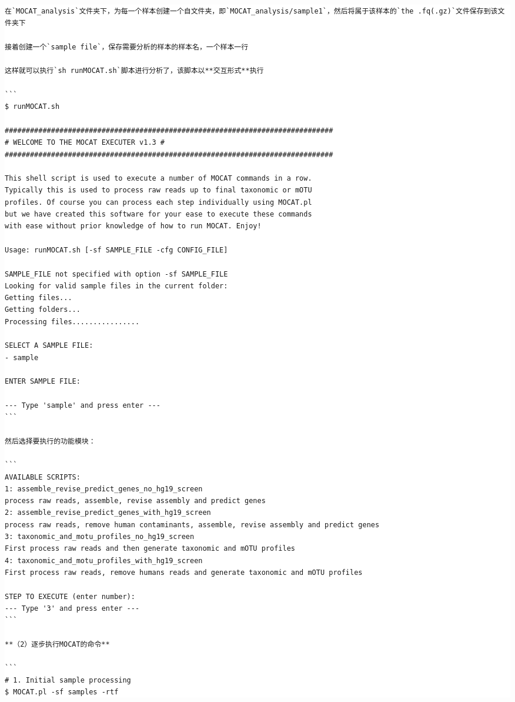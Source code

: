 	在`MOCAT_analysis`文件夹下，为每一个样本创建一个自文件夹，即`MOCAT_analysis/sample1`，然后将属于该样本的`the .fq(.gz)`文件保存到该文件夹下

	接着创建一个`sample file`，保存需要分析的样本的样本名，一个样本一行

	这样就可以执行`sh runMOCAT.sh`脚本进行分析了，该脚本以**交互形式**执行

	```
	$ runMOCAT.sh
	
	##############################################################################
	# WELCOME TO THE MOCAT EXECUTER v1.3 #
	##############################################################################
	
	This shell script is used to execute a number of MOCAT commands in a row.
	Typically this is used to process raw reads up to final taxonomic or mOTU
	profiles. Of course you can process each step individually using MOCAT.pl
	but we have created this software for your ease to execute these commands
	with ease without prior knowledge of how to run MOCAT. Enjoy!
	
	Usage: runMOCAT.sh [-sf SAMPLE_FILE -cfg CONFIG_FILE]
	
	SAMPLE_FILE not specified with option -sf SAMPLE_FILE
	Looking for valid sample files in the current folder:
	Getting files...
	Getting folders...
	Processing files................
	
	SELECT A SAMPLE FILE:
	- sample
	
	ENTER SAMPLE FILE:
	
	--- Type 'sample' and press enter ---
	```

	然后选择要执行的功能模块：

	```
	AVAILABLE SCRIPTS:
	1: assemble_revise_predict_genes_no_hg19_screen
	process raw reads, assemble, revise assembly and predict genes
	2: assemble_revise_predict_genes_with_hg19_screen
	process raw reads, remove human contaminants, assemble, revise assembly and predict genes
	3: taxonomic_and_motu_profiles_no_hg19_screen
	First process raw reads and then generate taxonomic and mOTU profiles
	4: taxonomic_and_motu_profiles_with_hg19_screen
	First process raw reads, remove humans reads and generate taxonomic and mOTU profiles
	
	STEP TO EXECUTE (enter number):
	--- Type '3' and press enter ---
	```

	**（2）逐步执行MOCAT的命令**

	```
	# 1. Initial sample processing
	$ MOCAT.pl -sf samples -rtf
	